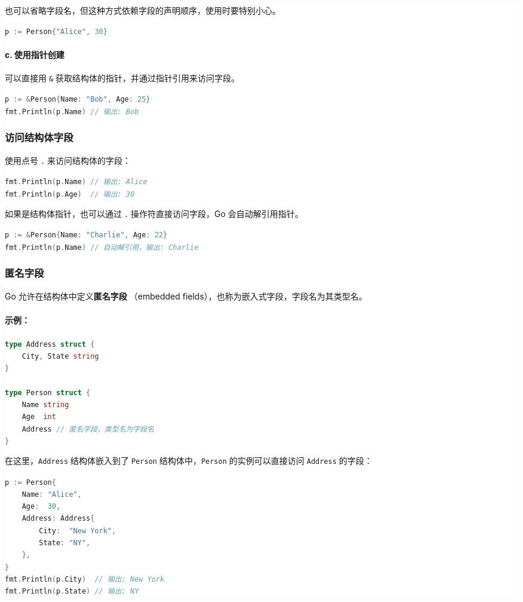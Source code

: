 也可以省略字段名，但这种方式依赖字段的声明顺序，使用时要特别小心。

```go
p := Person{"Alice", 30}
```

#### c. 使用指针创建

可以直接用 `&` 获取结构体的指针，并通过指针引用来访问字段。

```go
p := &Person{Name: "Bob", Age: 25}
fmt.Println(p.Name) // 输出: Bob
```

### **访问结构体字段**

使用点号 `.` 来访问结构体的字段：

```go
fmt.Println(p.Name) // 输出: Alice
fmt.Println(p.Age)  // 输出: 30
```

如果是结构体指针，也可以通过 `.` 操作符直接访问字段，Go 会自动解引用指针。

```go
p := &Person{Name: "Charlie", Age: 22}
fmt.Println(p.Name) // 自动解引用，输出: Charlie
```

### **匿名字段**

Go 允许在结构体中定义**匿名字段** （embedded fields），也称为嵌入式字段，字段名为其类型名。

#### 示例：

```go
type Address struct {
    City, State string
}

type Person struct {
    Name string
    Age  int
    Address // 匿名字段，类型名为字段名
}
```

在这里，`Address` 结构体嵌入到了 `Person` 结构体中，`Person` 的实例可以直接访问 `Address` 的字段：

```go
p := Person{
    Name: "Alice",
    Age:  30,
    Address: Address{
        City:  "New York",
        State: "NY",
    },
}
fmt.Println(p.City)  // 输出: New York
fmt.Println(p.State) // 输出: NY
```
